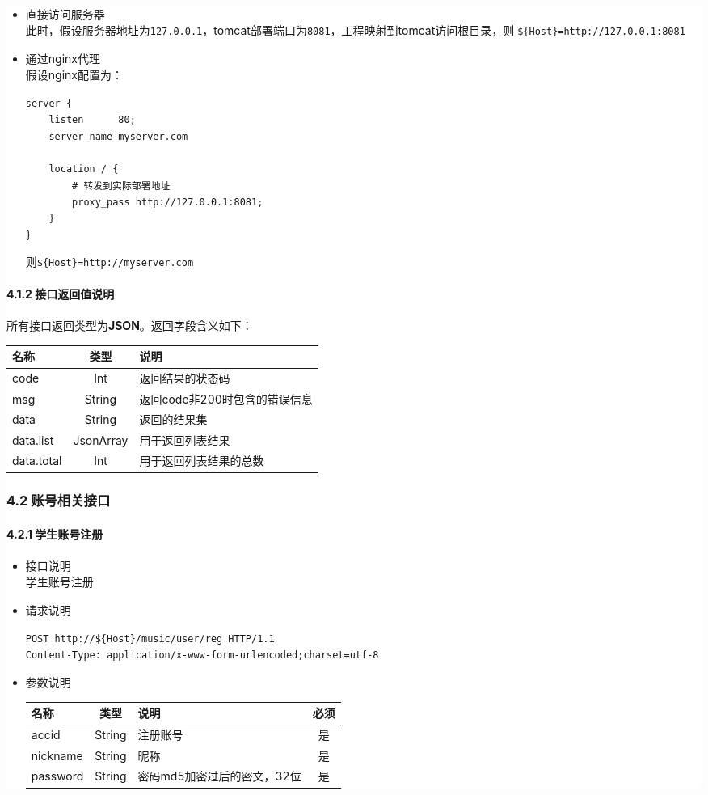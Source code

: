 + 直接访问服务器  
	此时，假设服务器地址为`127.0.0.1`，tomcat部署端口为`8081`，工程映射到tomcat访问根目录，则 `${Host}=http://127.0.0.1:8081`
+ 通过nginx代理  
	假设nginx配置为：
	
	```
	server {
		listen		80;
		server_name	myserver.com
		
		location / {
			# 转发到实际部署地址
			proxy_pass http://127.0.0.1:8081;
		}
	}
	```
	则`${Host}=http://myserver.com`

#### 4.1.2 接口返回值说明

所有接口返回类型为**JSON**。返回字段含义如下：

|名称	|类型	|说明    |
|:------|:-----:| :-----|
|code	|Int	|返回结果的状态码|
|msg	|String	|返回code非200时包含的错误信息|
|data	|String	|返回的结果集|
|data.list  |JsonArray | 用于返回列表结果|
|data.total| Int | 用于返回列表结果的总数|

### 4.2 账号相关接口 
#### 4.2.1 学生账号注册
+ 接口说明  
	学生账号注册
+ 请求说明

	```
	POST http://${Host}/music/user/reg HTTP/1.1
	Content-Type: application/x-www-form-urlencoded;charset=utf-8
	```
+ 参数说明

	|名称	|类型	|说明    |必须|
	|:------|:-----:| :-----|:---:|
	|accid|String| 注册账号|是|
	|nickname|String| 昵称|是|
	|password|String| 密码md5加密过后的密文，32位|是|
